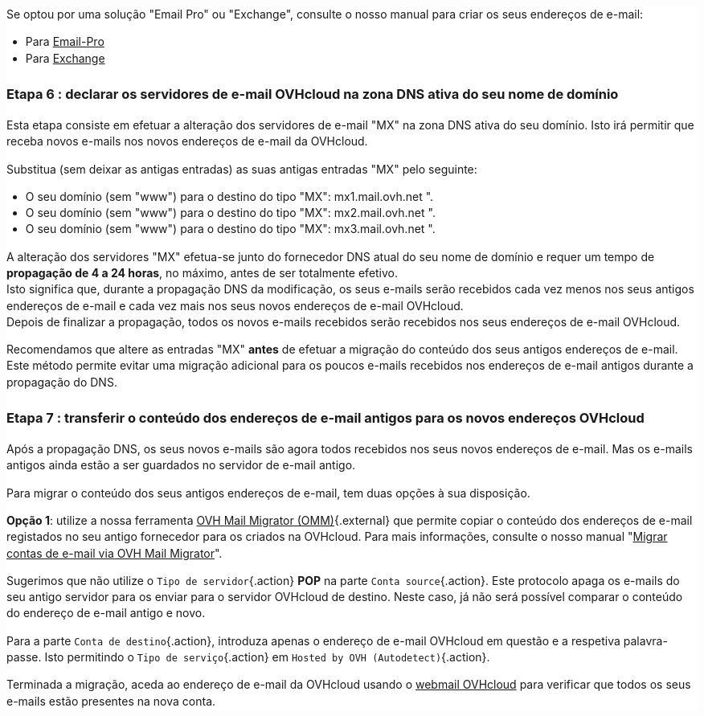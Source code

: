 Se optou por uma solução "Email Pro" ou "Exchange", consulte o nosso manual para criar os seus endereços de e-mail:

- Para [Email-Pro](/pages/web_cloud/email_and_collaborative_solutions/email_pro/first_config)
- Para [Exchange](/pages/web_cloud/email_and_collaborative_solutions/microsoft_exchange/exchange_starting_hosted)

### Etapa 6 : declarar os servidores de e-mail OVHcloud na zona DNS ativa do seu nome de domínio <a name="step6"></a>

Esta etapa consiste em efetuar a alteração dos servidores de e-mail "MX" na zona DNS ativa do seu domínio.
Isto irá permitir que receba novos e-mails nos novos endereços de e-mail da OVHcloud.

Substitua (sem deixar as antigas entradas) as suas antigas entradas "MX" pelo seguinte:

- O seu domínio (sem "www") para o destino do tipo "MX": mx1.mail.ovh.net ".
- O seu domínio (sem "www") para o destino do tipo "MX": mx2.mail.ovh.net ".
- O seu domínio (sem "www") para o destino do tipo "MX": mx3.mail.ovh.net ".

A alteração dos servidores "MX" efetua-se junto do fornecedor DNS atual do seu nome de domínio e requer um tempo de **propagação de 4 a 24 horas**, no máximo, antes de ser totalmente efetivo.<br>
Isto significa que, durante a propagação DNS da modificação, os seus e-mails serão recebidos cada vez menos nos seus antigos endereços de e-mail e cada vez mais nos seus novos endereços de e-mail OVHcloud.<br>
Depois de finalizar a propagação, todos os novos e-mails recebidos serão recebidos nos seus endereços de e-mail OVHcloud.

Recomendamos que altere as entradas "MX" **antes** de efetuar a migração do conteúdo dos seus antigos endereços de e-mail.
Este método permite evitar uma migração adicional para os poucos e-mails recebidos nos endereços de e-mail antigos durante a propagação do DNS.

### Etapa 7 : transferir o conteúdo dos endereços de e-mail antigos para os novos endereços OVHcloud <a name="step7"></a>

Após a propagação DNS, os seus novos e-mails são agora todos recebidos nos seus novos endereços de e-mail. Mas os e-mails antigos ainda estão a ser guardados no servidor de e-mail antigo.

Para migrar o conteúdo dos seus antigos endereços de e-mail, tem duas opções à sua disposição.

**Opção 1**: utilize a nossa ferramenta [OVH Mail Migrator (OMM)](https://omm.ovh.net/){.external} que permite copiar o conteúdo dos endereços de e-mail registados no seu antigo fornecedor para os criados na OVHcloud. Para mais informações, consulte o nosso manual "[Migrar contas de e-mail via OVH Mail Migrator](/pages/web_cloud/email_and_collaborative_solutions/migrating/migration_omm)".

Sugerimos que não utilize o `Tipo de servidor`{.action} **POP** na parte `Conta source`{.action}. Este protocolo apaga os e-mails do seu antigo servidor para os enviar para o servidor OVHcloud de destino. Neste caso, já não será possível comparar o conteúdo do endereço de e-mail antigo e novo.

Para a parte `Conta de destino`{.action}, introduza apenas o endereço de e-mail OVHcloud em questão e a respetiva palavra-passe. Isto permitindo o `Tipo de serviço`{.action} em `Hosted by OVH (Autodetect)`{.action}.

Terminada a migração, aceda ao endereço de e-mail da OVHcloud usando o [webmail OVHcloud](/links/web/email) para verificar que todos os seus e-mails estão presentes na nova conta.

